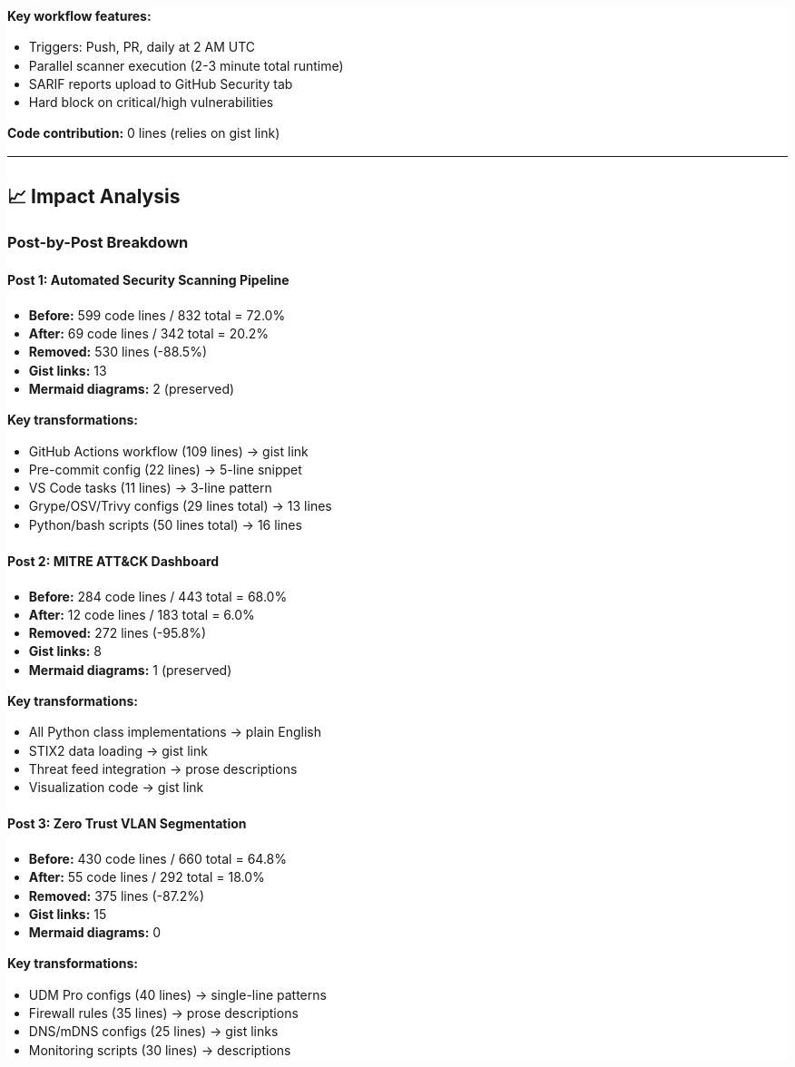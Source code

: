 **Key workflow features:**
- Triggers: Push, PR, daily at 2 AM UTC
- Parallel scanner execution (2-3 minute total runtime)
- SARIF reports upload to GitHub Security tab
- Hard block on critical/high vulnerabilities

**Code contribution:** 0 lines (relies on gist link)

---

## 📈 Impact Analysis

### Post-by-Post Breakdown

#### Post 1: Automated Security Scanning Pipeline
- **Before:** 599 code lines / 832 total = 72.0%
- **After:** 69 code lines / 342 total = 20.2%
- **Removed:** 530 lines (-88.5%)
- **Gist links:** 13
- **Mermaid diagrams:** 2 (preserved)

**Key transformations:**
- GitHub Actions workflow (109 lines) → gist link
- Pre-commit config (22 lines) → 5-line snippet
- VS Code tasks (11 lines) → 3-line pattern
- Grype/OSV/Trivy configs (29 lines total) → 13 lines
- Python/bash scripts (50 lines total) → 16 lines

#### Post 2: MITRE ATT&CK Dashboard
- **Before:** 284 code lines / 443 total = 68.0%
- **After:** 12 code lines / 183 total = 6.0%
- **Removed:** 272 lines (-95.8%)
- **Gist links:** 8
- **Mermaid diagrams:** 1 (preserved)

**Key transformations:**
- All Python class implementations → plain English
- STIX2 data loading → gist link
- Threat feed integration → prose descriptions
- Visualization code → gist link

#### Post 3: Zero Trust VLAN Segmentation
- **Before:** 430 code lines / 660 total = 64.8%
- **After:** 55 code lines / 292 total = 18.0%
- **Removed:** 375 lines (-87.2%)
- **Gist links:** 15
- **Mermaid diagrams:** 0

**Key transformations:**
- UDM Pro configs (40 lines) → single-line patterns
- Firewall rules (35 lines) → prose descriptions
- DNS/mDNS configs (25 lines) → gist links
- Monitoring scripts (30 lines) → descriptions
